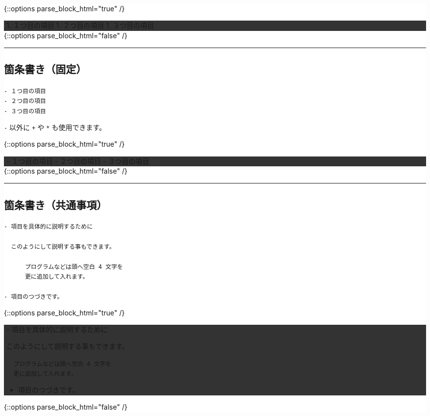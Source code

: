 {::options parse_block_html="true" /}
<div style="background: #333; padding: 0 5px;">
1. １つ目の項目
1. ２つ目の項目
1. ３つ目の項目
</div>
{::options parse_block_html="false" /}

___

## 箇条書き（固定）

```
- １つ目の項目
- ２つ目の項目
- ３つ目の項目
```

`-` 以外に `+` や `*` も使用できます。

{::options parse_block_html="true" /}
<div style="background: #333; padding: 0 5px;">
- １つ目の項目
- ２つ目の項目
- ３つ目の項目
</div>
{::options parse_block_html="false" /}

___

## 箇条書き（共通事項）


```
- 項目を具体的に説明するために

  このようにして説明する事もできます。

      プログラムなどは頭へ空白 4 文字を
      更に追加して入れます。

- 項目のつづきです。
```

{::options parse_block_html="true" /}
<div style="background: #333; padding: 0 5px;">
- 項目を具体的に説明するために

  このようにして説明する事もできます。

      プログラムなどは頭へ空白 4 文字を
      更に追加して入れます。

- 項目のつづきです。
</div>
{::options parse_block_html="false" /}
